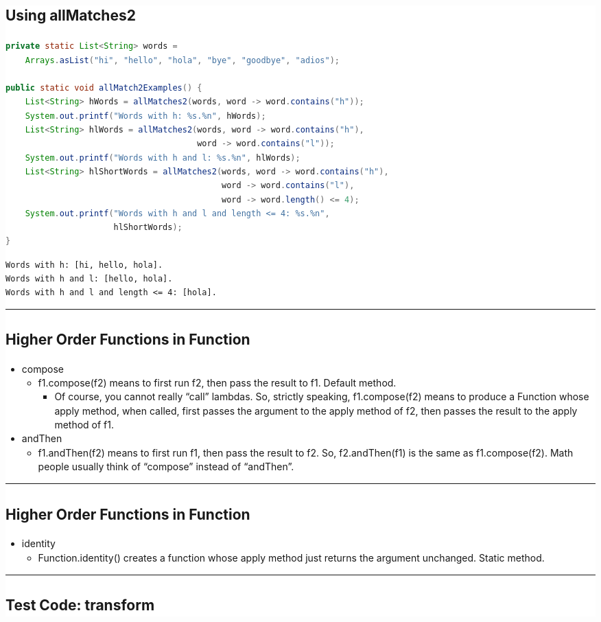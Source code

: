 
## Using allMatches2

```java
private static List<String> words =
    Arrays.asList("hi", "hello", "hola", "bye", "goodbye", "adios");

public static void allMatch2Examples() {
    List<String> hWords = allMatches2(words, word -> word.contains("h"));
    System.out.printf("Words with h: %s.%n", hWords);
    List<String> hlWords = allMatches2(words, word -> word.contains("h"),
                                       word -> word.contains("l"));
    System.out.printf("Words with h and l: %s.%n", hlWords);
    List<String> hlShortWords = allMatches2(words, word -> word.contains("h"),
                                            word -> word.contains("l"),
                                            word -> word.length() <= 4);
    System.out.printf("Words with h and l and length <= 4: %s.%n",
                      hlShortWords);
}
```

```dos
Words with h: [hi, hello, hola].
Words with h and l: [hello, hola].
Words with h and l and length <= 4: [hola].
```

---

## Higher Order Functions in Function

- compose
  - f1.compose(f2) means to first run f2, then pass the result to f1. Default method.
    - Of course, you cannot really “call” lambdas. So, strictly speaking, f1.compose(f2)
    means to produce a Function whose apply method, when called, first passes the
    argument to the apply method of f2, then passes the result to the apply method of f1.
- andThen
  - f1.andThen(f2) means to first run f1, then pass the result to f2. So, f2.andThen(f1) is
  the same as f1.compose(f2). Math people usually think of “compose” instead of
  “andThen”.

---

## Higher Order Functions in Function

- identity
  - Function.identity() creates a function whose apply method just returns the argument
  unchanged. Static method.

---

## Test Code: transform
